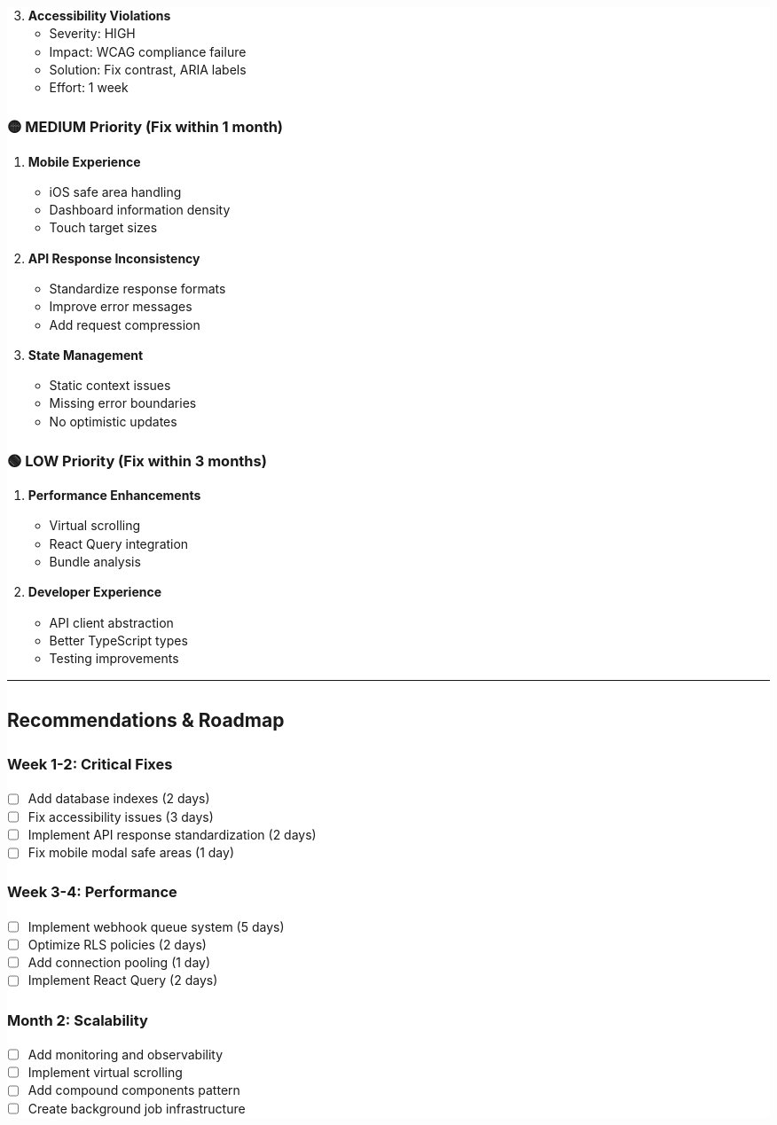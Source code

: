 3. **Accessibility Violations**
   - Severity: HIGH
   - Impact: WCAG compliance failure
   - Solution: Fix contrast, ARIA labels
   - Effort: 1 week

### 🟡 MEDIUM Priority (Fix within 1 month)

1. **Mobile Experience**
   - iOS safe area handling
   - Dashboard information density
   - Touch target sizes

2. **API Response Inconsistency**
   - Standardize response formats
   - Improve error messages
   - Add request compression

3. **State Management**
   - Static context issues
   - Missing error boundaries
   - No optimistic updates

### 🟢 LOW Priority (Fix within 3 months)

1. **Performance Enhancements**
   - Virtual scrolling
   - React Query integration
   - Bundle analysis

2. **Developer Experience**
   - API client abstraction
   - Better TypeScript types
   - Testing improvements

---

## Recommendations & Roadmap

### Week 1-2: Critical Fixes
- [ ] Add database indexes (2 days)
- [ ] Fix accessibility issues (3 days)
- [ ] Implement API response standardization (2 days)
- [ ] Fix mobile modal safe areas (1 day)

### Week 3-4: Performance
- [ ] Implement webhook queue system (5 days)
- [ ] Optimize RLS policies (2 days)
- [ ] Add connection pooling (1 day)
- [ ] Implement React Query (2 days)

### Month 2: Scalability
- [ ] Add monitoring and observability
- [ ] Implement virtual scrolling
- [ ] Add compound components pattern
- [ ] Create background job infrastructure
